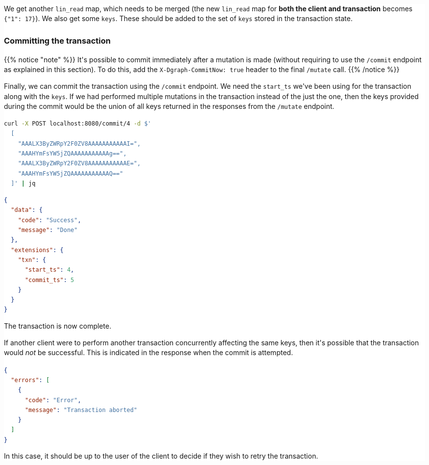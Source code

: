 We get another `lin_read` map, which needs to be merged (the new `lin_read` map
for **both the client and transaction** becomes `{"1": 17}`). We also get some
`keys`. These should be added to the set of `keys` stored in the transaction
state.

### Committing the transaction

{{% notice "note" %}}
It's possible to commit immediately after a mutation is made (without requiring
to use the `/commit` endpoint as explained in this section). To do this, add
the `X-Dgraph-CommitNow: true` header to the final `/mutate` call.
{{% /notice %}}

Finally, we can commit the transaction using the `/commit` endpoint. We need
the `start_ts` we've been using for the transaction along with the `keys`.
If we had performed multiple mutations in the transaction instead of the just
the one, then the keys provided during the commit would be the union of all
keys returned in the responses from the `/mutate` endpoint.

```sh
curl -X POST localhost:8080/commit/4 -d $'
  [
    "AAALX3ByZWRpY2F0ZV8AAAAAAAAAAAI=",
    "AAAHYmFsYW5jZQAAAAAAAAAAAg==",
    "AAALX3ByZWRpY2F0ZV8AAAAAAAAAAAE=",
    "AAAHYmFsYW5jZQAAAAAAAAAAAQ=="
  ]' | jq
```

```json
{
  "data": {
    "code": "Success",
    "message": "Done"
  },
  "extensions": {
    "txn": {
      "start_ts": 4,
      "commit_ts": 5
    }
  }
}
```
The transaction is now complete.

If another client were to perform another transaction concurrently affecting
the same keys, then it's possible that the transaction would *not* be
successful.  This is indicated in the response when the commit is attempted.

```json
{
  "errors": [
    {
      "code": "Error",
      "message": "Transaction aborted"
    }
  ]
}
```

In this case, it should be up to the user of the client to decide if they wish
to retry the transaction.
